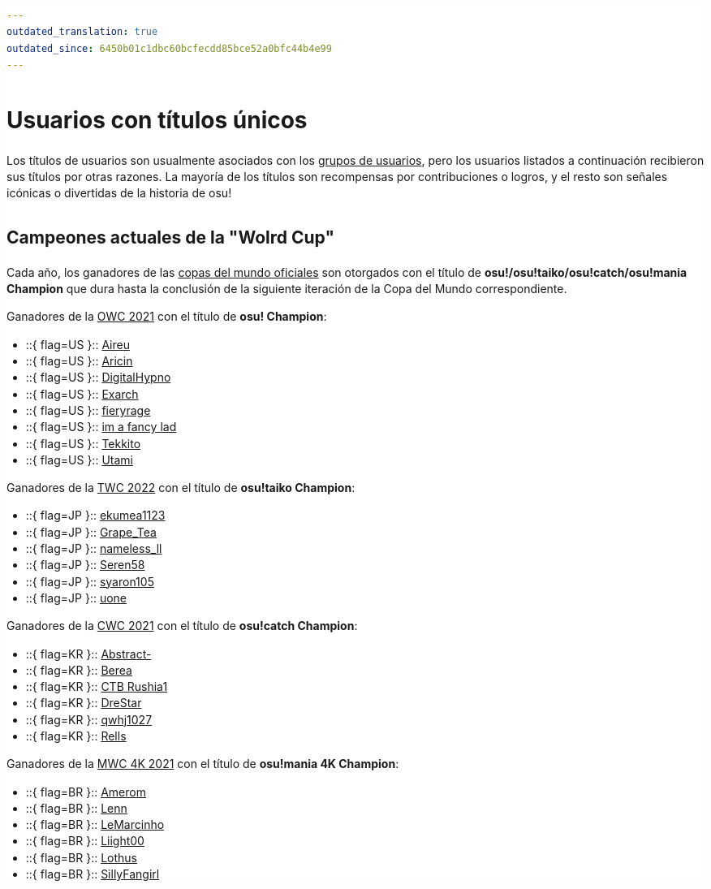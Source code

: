 ```yaml
---
outdated_translation: true
outdated_since: 6450b01c1dbc60bcfecdd85bce52a0bfc44b4e99
---
```


# Usuarios con títulos únicos

Los títulos de usuarios son usualmente asociados con los [grupos de usuarios](/wiki/People/The_Team#user-groups), pero los usuarios listados a continuación recibieron sus títulos por otras razones. La mayoría de los títulos son recompensas por contribuciones o logros, y el resto son señales icónicas o divertidas de la historia de osu!

## Campeones actuales de la "Wolrd Cup"

Cada año, los ganadores de las [copas del mundo oficiales](/wiki/Tournaments#official-world-cups) son otorgados con el título de **osu!/osu!taiko/osu!catch/osu!mania Champion** que dura hasta la conclusión de la siguiente iteración de la Copa del Mundo correspondiente.

Ganadores de la [OWC 2021](/wiki/Tournaments/OWC/2021) con el título de **osu! Champion**:

- ::{ flag=US }:: [Aireu](https://osu.ppy.sh/users/1650010)
- ::{ flag=US }:: [Aricin](https://osu.ppy.sh/users/1419095)
- ::{ flag=US }:: [DigitalHypno](https://osu.ppy.sh/users/4384207)
- ::{ flag=US }:: [Exarch](https://osu.ppy.sh/users/5370153)
- ::{ flag=US }:: [fieryrage](https://osu.ppy.sh/users/3533958)
- ::{ flag=US }:: [im a fancy lad](https://osu.ppy.sh/users/4908650)
- ::{ flag=US }:: [Tekkito](https://osu.ppy.sh/users/7075211)
- ::{ flag=US }:: [Utami](https://osu.ppy.sh/users/7512553)

Ganadores de la [TWC 2022](/wiki/Tournaments/TWC/2022) con el título de **osu!taiko Champion**:

- ::{ flag=JP }:: [ekumea1123](https://osu.ppy.sh/users/9119501)
- ::{ flag=JP }:: [Grape\_Tea](https://osu.ppy.sh/users/9540073)
- ::{ flag=JP }:: [nameless\_ll](https://osu.ppy.sh/users/11199742)
- ::{ flag=JP }:: [Seren58](https://osu.ppy.sh/users/15252950)
- ::{ flag=JP }:: [syaron105](https://osu.ppy.sh/users/8741695)
- ::{ flag=JP }:: [uone](https://osu.ppy.sh/users/5321719)

Ganadores de la [CWC 2021](/wiki/Tournaments/CWC/2021) con el título de **osu!catch Champion**:

- ::{ flag=KR }:: [Abstract-](https://osu.ppy.sh/users/3097304)
- ::{ flag=KR }:: [Berea](https://osu.ppy.sh/users/3657951)
- ::{ flag=KR }:: [CTB Rushia1](https://osu.ppy.sh/users/4158549)
- ::{ flag=KR }:: [DreStar](https://osu.ppy.sh/users/1808057)
- ::{ flag=KR }:: [qwhj1027](https://osu.ppy.sh/users/7547506)
- ::{ flag=KR }:: [Rells](https://osu.ppy.sh/users/7937519)

Ganadores de la [MWC 4K 2021](/wiki/Tournaments/MWC/2021_4K) con el título de **osu!mania 4K Champion**:

- ::{ flag=BR }:: [Amerom](https://osu.ppy.sh/users/5691061)
- ::{ flag=BR }:: [Lenn](https://osu.ppy.sh/users/11236829)
- ::{ flag=BR }:: [LeMarcinho](https://osu.ppy.sh/users/13347579)
- ::{ flag=BR }:: [Liight00](https://osu.ppy.sh/users/13601876)
- ::{ flag=BR }:: [Lothus](https://osu.ppy.sh/users/9530019)
- ::{ flag=BR }:: [SillyFangirl](https://osu.ppy.sh/users/2288363)
